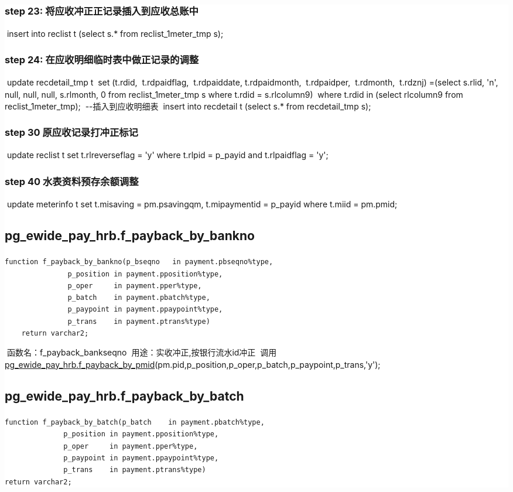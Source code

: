 ### step 23: 将应收冲正正记录插入到应收总账中

​	insert into reclist t (select s.* from reclist_1meter_tmp s);

### step 24: 在应收明细临时表中做正记录的调整

​	update recdetail_tmp t
​	set (t.rdid,
​	t.rdpaidflag,
​	t.rdpaiddate,
​	t.rdpaidmonth,
​	t.rdpaidper,
​	t.rdmonth,
​	t.rdznj) =(select s.rlid, 'n', null, null, null, s.rlmonth, 0 from reclist_1meter_tmp s where t.rdid = s.rlcolumn9)
​	where t.rdid in (select rlcolumn9 from reclist_1meter_tmp);
​	--插入到应收明细表
​	insert into recdetail t (select s.* from recdetail_tmp s);

### step 30 原应收记录打冲正标记

​	update reclist t set t.rlreverseflag = 'y' where t.rlpid = p_payid and t.rlpaidflag = 'y';

### step 40 水表资料预存余额调整

​	update meterinfo t set t.misaving = pm.psavingqm, t.mipaymentid = p_payid where t.miid = pm.pmid;

## pg_ewide_pay_hrb.f_payback_by_bankno

```
function f_payback_by_bankno(p_bseqno   in payment.pbseqno%type,
		       p_position in payment.pposition%type,
		       p_oper     in payment.pper%type,
		       p_batch    in payment.pbatch%type,
		       p_paypoint in payment.ppaypoint%type,
		       p_trans    in payment.ptrans%type)
	return varchar2;
```

​	函数名：f_payback_bankseqno
​	用途：实收冲正,按银行流水id冲正
​	调用[pg_ewide_pay_hrb.f_payback_by_pmid](##pg_ewide_pay_hrb.f_payback_by_pmid)(pm.pid,p_position,p_oper,p_batch,p_paypoint,p_trans,'y');

## pg_ewide_pay_hrb.f_payback_by_batch

```
function f_payback_by_batch(p_batch    in payment.pbatch%type,
		      p_position in payment.pposition%type,
		      p_oper     in payment.pper%type,
		      p_paypoint in payment.ppaypoint%type,
		      p_trans    in payment.ptrans%type)
return varchar2;
```

